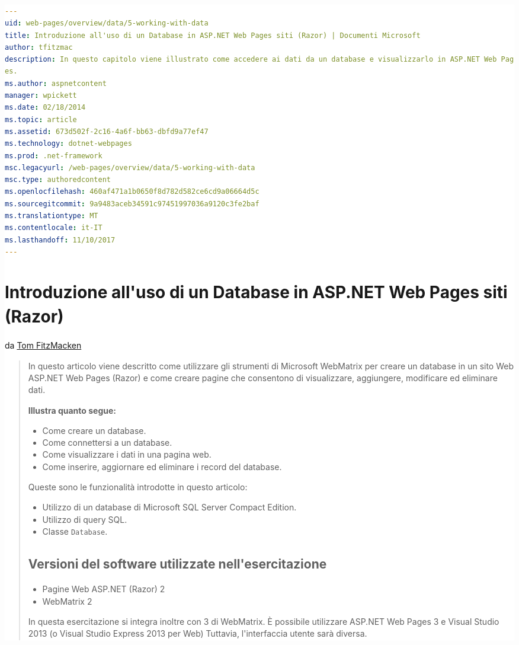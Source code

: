 ```yaml
---
uid: web-pages/overview/data/5-working-with-data
title: Introduzione all'uso di un Database in ASP.NET Web Pages siti (Razor) | Documenti Microsoft
author: tfitzmac
description: In questo capitolo viene illustrato come accedere ai dati da un database e visualizzarlo in ASP.NET Web Pages.
ms.author: aspnetcontent
manager: wpickett
ms.date: 02/18/2014
ms.topic: article
ms.assetid: 673d502f-2c16-4a6f-bb63-dbfd9a77ef47
ms.technology: dotnet-webpages
ms.prod: .net-framework
msc.legacyurl: /web-pages/overview/data/5-working-with-data
msc.type: authoredcontent
ms.openlocfilehash: 460af471a1b0650f8d782d582ce6cd9a06664d5c
ms.sourcegitcommit: 9a9483aceb34591c97451997036a9120c3fe2baf
ms.translationtype: MT
ms.contentlocale: it-IT
ms.lasthandoff: 11/10/2017
---
```

<a name="introduction-to-working-with-a-database-in-aspnet-web-pages-razor-sites"></a>Introduzione all'uso di un Database in ASP.NET Web Pages siti (Razor)
====================
da [Tom FitzMacken](https://github.com/tfitzmac)

> In questo articolo viene descritto come utilizzare gli strumenti di Microsoft WebMatrix per creare un database in un sito Web ASP.NET Web Pages (Razor) e come creare pagine che consentono di visualizzare, aggiungere, modificare ed eliminare dati.
> 
> **Illustra quanto segue:** 
> 
> - Come creare un database.
> - Come connettersi a un database.
> - Come visualizzare i dati in una pagina web.
> - Come inserire, aggiornare ed eliminare i record del database.
> 
> Queste sono le funzionalità introdotte in questo articolo:
> 
> - Utilizzo di un database di Microsoft SQL Server Compact Edition.
> - Utilizzo di query SQL.
> - Classe `Database`.
>   
> 
> ## <a name="software-versions-used-in-the-tutorial"></a>Versioni del software utilizzate nell'esercitazione
> 
> 
> - Pagine Web ASP.NET (Razor) 2
> - WebMatrix 2
>   
> 
> In questa esercitazione si integra inoltre con 3 di WebMatrix. È possibile utilizzare ASP.NET Web Pages 3 e Visual Studio 2013 (o Visual Studio Express 2013 per Web) Tuttavia, l'interfaccia utente sarà diversa.
